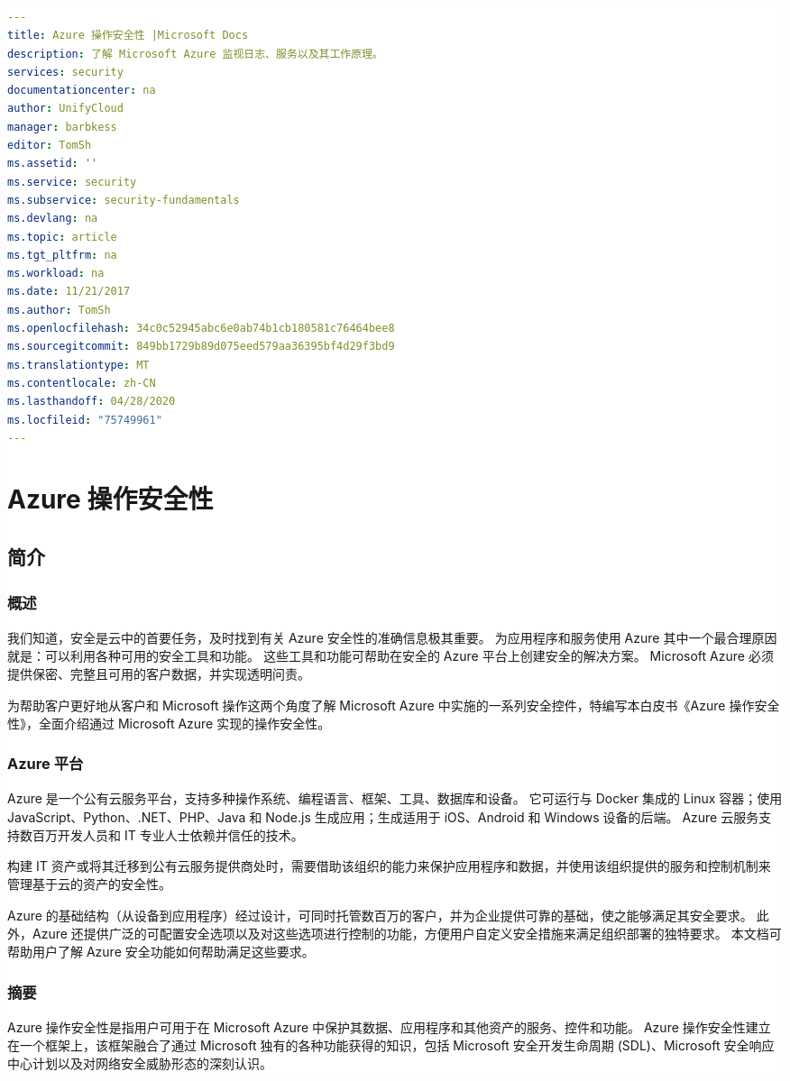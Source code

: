 ```yaml
---
title: Azure 操作安全性 |Microsoft Docs
description: 了解 Microsoft Azure 监视日志、服务以及其工作原理。
services: security
documentationcenter: na
author: UnifyCloud
manager: barbkess
editor: TomSh
ms.assetid: ''
ms.service: security
ms.subservice: security-fundamentals
ms.devlang: na
ms.topic: article
ms.tgt_pltfrm: na
ms.workload: na
ms.date: 11/21/2017
ms.author: TomSh
ms.openlocfilehash: 34c0c52945abc6e0ab74b1cb180581c76464bee8
ms.sourcegitcommit: 849bb1729b89d075eed579aa36395bf4d29f3bd9
ms.translationtype: MT
ms.contentlocale: zh-CN
ms.lasthandoff: 04/28/2020
ms.locfileid: "75749961"
---
```

# <a name="azure-operational-security"></a>Azure 操作安全性
## <a name="introduction"></a>简介

### <a name="overview"></a>概述
我们知道，安全是云中的首要任务，及时找到有关 Azure 安全性的准确信息极其重要。 为应用程序和服务使用 Azure 其中一个最合理原因就是：可以利用各种可用的安全工具和功能。 这些工具和功能可帮助在安全的 Azure 平台上创建安全的解决方案。 Microsoft Azure 必须提供保密、完整且可用的客户数据，并实现透明问责。

为帮助客户更好地从客户和 Microsoft 操作这两个角度了解 Microsoft Azure 中实施的一系列安全控件，特编写本白皮书《Azure 操作安全性》，全面介绍通过 Microsoft Azure 实现的操作安全性。

### <a name="azure-platform"></a>Azure 平台
Azure 是一个公有云服务平台，支持多种操作系统、编程语言、框架、工具、数据库和设备。 它可运行与 Docker 集成的 Linux 容器；使用 JavaScript、Python、.NET、PHP、Java 和 Node.js 生成应用；生成适用于 iOS、Android 和 Windows 设备的后端。 Azure 云服务支持数百万开发人员和 IT 专业人士依赖并信任的技术。

构建 IT 资产或将其迁移到公有云服务提供商处时，需要借助该组织的能力来保护应用程序和数据，并使用该组织提供的服务和控制机制来管理基于云的资产的安全性。

Azure 的基础结构（从设备到应用程序）经过设计，可同时托管数百万的客户，并为企业提供可靠的基础，使之能够满足其安全要求。 此外，Azure 还提供广泛的可配置安全选项以及对这些选项进行控制的功能，方便用户自定义安全措施来满足组织部署的独特要求。 本文档可帮助用户了解 Azure 安全功能如何帮助满足这些要求。

### <a name="abstract"></a>摘要
Azure 操作安全性是指用户可用于在 Microsoft Azure 中保护其数据、应用程序和其他资产的服务、控件和功能。 Azure 操作安全性建立在一个框架上，该框架融合了通过 Microsoft 独有的各种功能获得的知识，包括 Microsoft 安全开发生命周期 (SDL)、Microsoft 安全响应中心计划以及对网络安全威胁形态的深刻认识。
